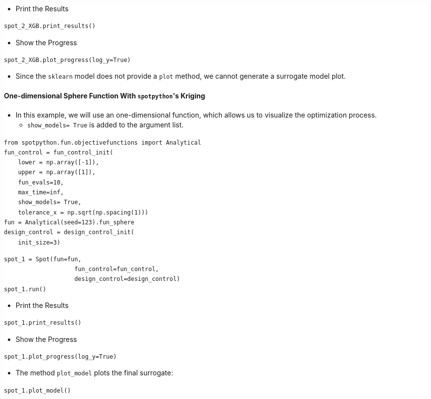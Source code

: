 * Print the Results


```{python}
spot_2_XGB.print_results()
```


*  Show the Progress

```{python}
spot_2_XGB.plot_progress(log_y=True)
```

* Since the `sklearn` model does not provide a `plot` method, we cannot generate a surrogate model plot.


#### One-dimensional Sphere Function With `spotpython`'s Kriging

* In this example, we will use an one-dimensional function, which allows us to visualize the optimization process.
  * `show_models= True` is added to the argument list.

```{python}
from spotpython.fun.objectivefunctions import Analytical
fun_control = fun_control_init(
    lower = np.array([-1]),
    upper = np.array([1]),
    fun_evals=10,
    max_time=inf,
    show_models= True,
    tolerance_x = np.sqrt(np.spacing(1)))
fun = Analytical(seed=123).fun_sphere
design_control = design_control_init(
    init_size=3)
```

```{python}
spot_1 = Spot(fun=fun,
                    fun_control=fun_control,
                    design_control=design_control)
spot_1.run()
```

* Print the Results

```{python}
spot_1.print_results()
```

* Show the Progress
```{python}
spot_1.plot_progress(log_y=True)
```

* The method `plot_model` plots the final surrogate:

```{python}
spot_1.plot_model()
```

